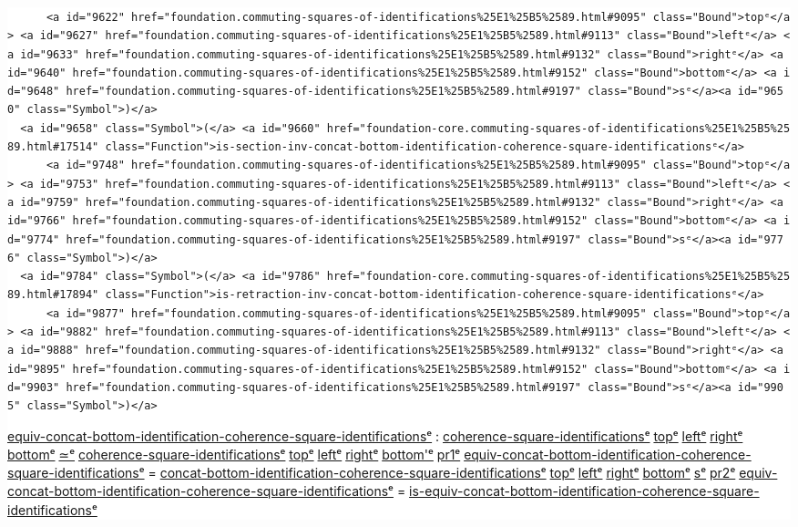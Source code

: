           <a id="9622" href="foundation.commuting-squares-of-identifications%25E1%25B5%2589.html#9095" class="Bound">topᵉ</a> <a id="9627" href="foundation.commuting-squares-of-identifications%25E1%25B5%2589.html#9113" class="Bound">leftᵉ</a> <a id="9633" href="foundation.commuting-squares-of-identifications%25E1%25B5%2589.html#9132" class="Bound">rightᵉ</a> <a id="9640" href="foundation.commuting-squares-of-identifications%25E1%25B5%2589.html#9152" class="Bound">bottomᵉ</a> <a id="9648" href="foundation.commuting-squares-of-identifications%25E1%25B5%2589.html#9197" class="Bound">sᵉ</a><a id="9650" class="Symbol">)</a>
      <a id="9658" class="Symbol">(</a> <a id="9660" href="foundation-core.commuting-squares-of-identifications%25E1%25B5%2589.html#17514" class="Function">is-section-inv-concat-bottom-identification-coherence-square-identificationsᵉ</a>
          <a id="9748" href="foundation.commuting-squares-of-identifications%25E1%25B5%2589.html#9095" class="Bound">topᵉ</a> <a id="9753" href="foundation.commuting-squares-of-identifications%25E1%25B5%2589.html#9113" class="Bound">leftᵉ</a> <a id="9759" href="foundation.commuting-squares-of-identifications%25E1%25B5%2589.html#9132" class="Bound">rightᵉ</a> <a id="9766" href="foundation.commuting-squares-of-identifications%25E1%25B5%2589.html#9152" class="Bound">bottomᵉ</a> <a id="9774" href="foundation.commuting-squares-of-identifications%25E1%25B5%2589.html#9197" class="Bound">sᵉ</a><a id="9776" class="Symbol">)</a>
      <a id="9784" class="Symbol">(</a> <a id="9786" href="foundation-core.commuting-squares-of-identifications%25E1%25B5%2589.html#17894" class="Function">is-retraction-inv-concat-bottom-identification-coherence-square-identificationsᵉ</a>
          <a id="9877" href="foundation.commuting-squares-of-identifications%25E1%25B5%2589.html#9095" class="Bound">topᵉ</a> <a id="9882" href="foundation.commuting-squares-of-identifications%25E1%25B5%2589.html#9113" class="Bound">leftᵉ</a> <a id="9888" href="foundation.commuting-squares-of-identifications%25E1%25B5%2589.html#9132" class="Bound">rightᵉ</a> <a id="9895" href="foundation.commuting-squares-of-identifications%25E1%25B5%2589.html#9152" class="Bound">bottomᵉ</a> <a id="9903" href="foundation.commuting-squares-of-identifications%25E1%25B5%2589.html#9197" class="Bound">sᵉ</a><a id="9905" class="Symbol">)</a>

  <a id="9910" href="foundation.commuting-squares-of-identifications%25E1%25B5%2589.html#9910" class="Function">equiv-concat-bottom-identification-coherence-square-identificationsᵉ</a> <a id="9979" class="Symbol">:</a>
    <a id="9985" href="foundation-core.commuting-squares-of-identifications%25E1%25B5%2589.html#1308" class="Function">coherence-square-identificationsᵉ</a> <a id="10019" href="foundation.commuting-squares-of-identifications%25E1%25B5%2589.html#9095" class="Bound">topᵉ</a> <a id="10024" href="foundation.commuting-squares-of-identifications%25E1%25B5%2589.html#9113" class="Bound">leftᵉ</a> <a id="10030" href="foundation.commuting-squares-of-identifications%25E1%25B5%2589.html#9132" class="Bound">rightᵉ</a> <a id="10037" href="foundation.commuting-squares-of-identifications%25E1%25B5%2589.html#9152" class="Bound">bottomᵉ</a> <a id="10045" href="foundation-core.equivalences%25E1%25B5%2589.html#2662" class="Function Operator">≃ᵉ</a>
    <a id="10052" href="foundation-core.commuting-squares-of-identifications%25E1%25B5%2589.html#1308" class="Function">coherence-square-identificationsᵉ</a> <a id="10086" href="foundation.commuting-squares-of-identifications%25E1%25B5%2589.html#9095" class="Bound">topᵉ</a> <a id="10091" href="foundation.commuting-squares-of-identifications%25E1%25B5%2589.html#9113" class="Bound">leftᵉ</a> <a id="10097" href="foundation.commuting-squares-of-identifications%25E1%25B5%2589.html#9132" class="Bound">rightᵉ</a> <a id="10104" href="foundation.commuting-squares-of-identifications%25E1%25B5%2589.html#9175" class="Bound">bottom&#39;ᵉ</a>
  <a id="10115" href="foundation.dependent-pair-types%25E1%25B5%2589.html#697" class="Field">pr1ᵉ</a> <a id="10120" href="foundation.commuting-squares-of-identifications%25E1%25B5%2589.html#9910" class="Function">equiv-concat-bottom-identification-coherence-square-identificationsᵉ</a> <a id="10189" class="Symbol">=</a>
    <a id="10195" href="foundation-core.commuting-squares-of-identifications%25E1%25B5%2589.html#16891" class="Function">concat-bottom-identification-coherence-square-identificationsᵉ</a>
        <a id="10266" href="foundation.commuting-squares-of-identifications%25E1%25B5%2589.html#9095" class="Bound">topᵉ</a> <a id="10271" href="foundation.commuting-squares-of-identifications%25E1%25B5%2589.html#9113" class="Bound">leftᵉ</a> <a id="10277" href="foundation.commuting-squares-of-identifications%25E1%25B5%2589.html#9132" class="Bound">rightᵉ</a> <a id="10284" href="foundation.commuting-squares-of-identifications%25E1%25B5%2589.html#9152" class="Bound">bottomᵉ</a> <a id="10292" href="foundation.commuting-squares-of-identifications%25E1%25B5%2589.html#9197" class="Bound">sᵉ</a>
  <a id="10297" href="foundation.dependent-pair-types%25E1%25B5%2589.html#711" class="Field">pr2ᵉ</a> <a id="10302" href="foundation.commuting-squares-of-identifications%25E1%25B5%2589.html#9910" class="Function">equiv-concat-bottom-identification-coherence-square-identificationsᵉ</a> <a id="10371" class="Symbol">=</a>
    <a id="10377" href="foundation.commuting-squares-of-identifications%25E1%25B5%2589.html#9234" class="Function">is-equiv-concat-bottom-identification-coherence-square-identificationsᵉ</a>